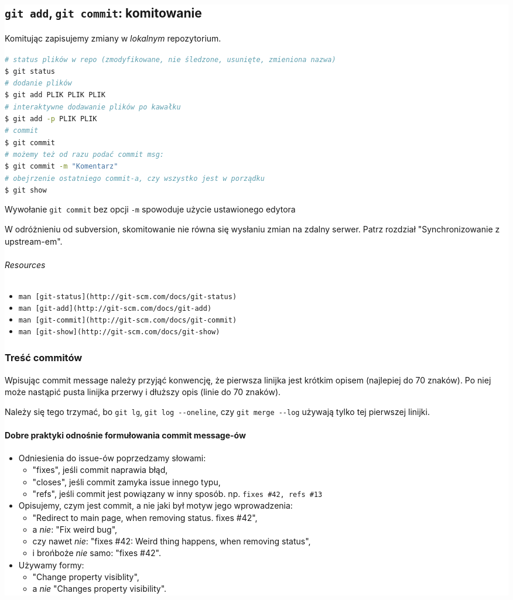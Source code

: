 ## `git add`, `git commit`: komitowanie

Komitując zapisujemy zmiany w _lokalnym_ repozytorium.

```sh
# status plików w repo (zmodyfikowane, nie śledzone, usunięte, zmieniona nazwa)
$ git status
# dodanie plików
$ git add PLIK PLIK PLIK
# interaktywne dodawanie plików po kawałku
$ git add -p PLIK PLIK
# commit
$ git commit
# możemy też od razu podać commit msg:
$ git commit -m "Komentarz"
# obejrzenie ostatniego commit-a, czy wszystko jest w porządku
$ git show
```

Wywołanie `git commit` bez opcji `-m` spowoduje użycie ustawionego edytora

W odróżnieniu od subversion, skomitowanie nie równa się wysłaniu zmian na zdalny serwer. Patrz rozdział "Synchronizowanie z upstream-em".

###### Resources

* `man [git-status](http://git-scm.com/docs/git-status)`
* `man [git-add](http://git-scm.com/docs/git-add)`
* `man [git-commit](http://git-scm.com/docs/git-commit)`
* `man [git-show](http://git-scm.com/docs/git-show)`

### Treść commitów

Wpisując commit message należy przyjąć konwencję, że pierwsza linijka jest krótkim opisem (najlepiej do 70 znaków). Po niej może nastąpić pusta linijka przerwy i dłuższy opis (linie do 70 znaków).

Należy się tego trzymać, bo `git lg`, `git log --oneline`, czy `git merge --log` używają tylko tej pierwszej linijki.

#### Dobre praktyki odnośnie formułowania commit message-ów

* Odniesienia do issue-ów poprzedzamy słowami:
  * "fixes", jeśli commit naprawia błąd,
  * "closes", jeśli commit zamyka issue innego typu,
  * "refs", jeśli commit jest powiązany w inny sposób.
    np. `fixes #42, refs #13`
* Opisujemy, czym jest commit, a nie jaki był motyw jego wprowadzenia:
  * "Redirect to main page, when removing status. fixes #42",
  * a *nie*: "Fix weird bug",
  * czy nawet *nie*: "fixes #42: Weird thing happens, when removing status",
  * i brońboże *nie* samo: "fixes #42".
* Używamy formy:
  * "Change property visiblity",
  * a *nie* "Changes property visibility".
